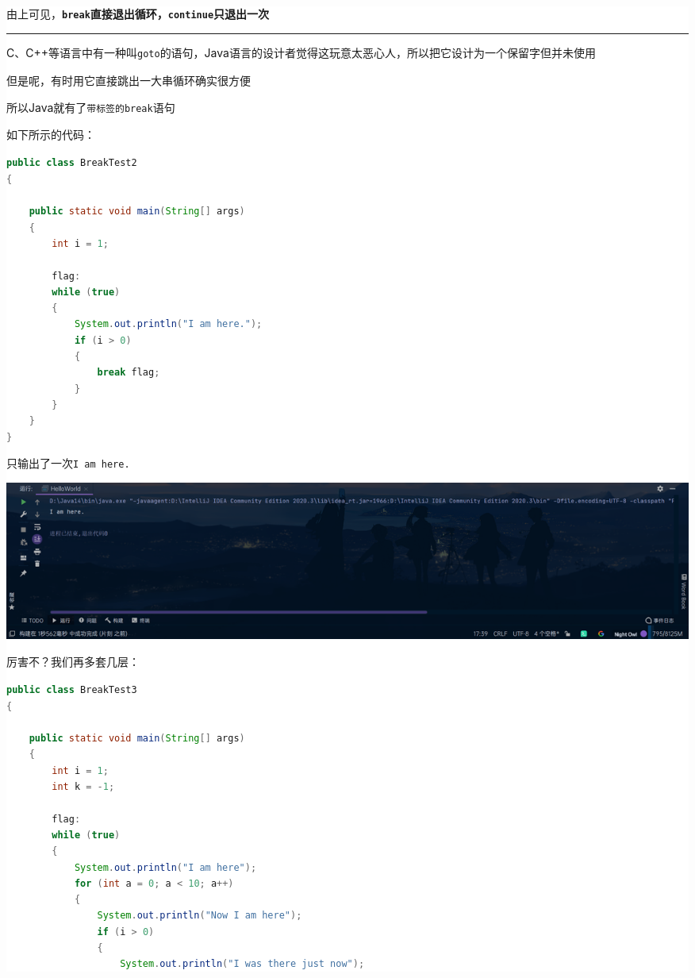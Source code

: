 由上可见，**`break`直接退出循环，`continue`只退出一次**

<hr/>

C、C++等语言中有一种叫`goto`的语句，Java语言的设计者觉得这玩意太恶心人，所以把它设计为一个保留字但并未使用

但是呢，有时用它直接跳出一大串循环确实很方便

所以Java就有了`带标签的break`语句

如下所示的代码：

```java
public class BreakTest2
{

    public static void main(String[] args)
    {
        int i = 1;

        flag:
        while (true)
        {
            System.out.println("I am here.");
            if (i > 0)
            {
                break flag;
            }
        }
    }
}
```

只输出了一次`I am here.`

![image-20210110161758222](image-20210110161758222.png)

厉害不？我们再多套几层：

```java
public class BreakTest3
{

    public static void main(String[] args)
    {
        int i = 1;
        int k = -1;

        flag:
        while (true)
        {
            System.out.println("I am here");
            for (int a = 0; a < 10; a++)
            {
                System.out.println("Now I am here");
                if (i > 0)
                {
                    System.out.println("I was there just now");
```